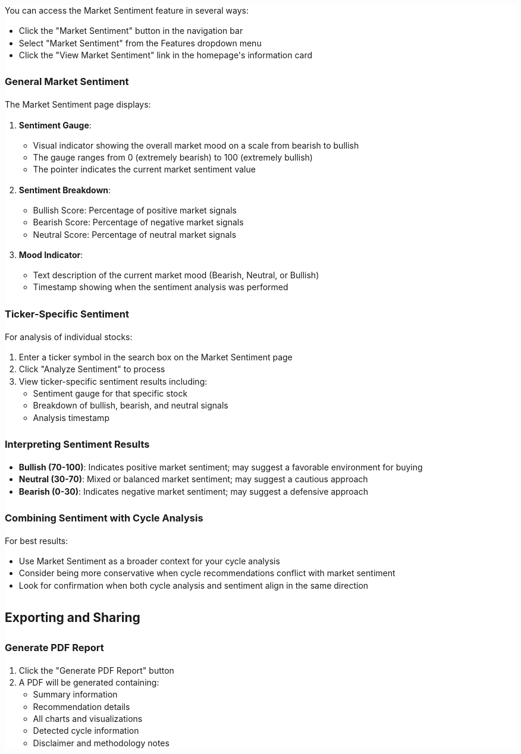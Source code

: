 You can access the Market Sentiment feature in several ways:
- Click the "Market Sentiment" button in the navigation bar
- Select "Market Sentiment" from the Features dropdown menu
- Click the "View Market Sentiment" link in the homepage's information card

### General Market Sentiment

The Market Sentiment page displays:

1. **Sentiment Gauge**: 
   - Visual indicator showing the overall market mood on a scale from bearish to bullish
   - The gauge ranges from 0 (extremely bearish) to 100 (extremely bullish)
   - The pointer indicates the current market sentiment value

2. **Sentiment Breakdown**:
   - Bullish Score: Percentage of positive market signals
   - Bearish Score: Percentage of negative market signals  
   - Neutral Score: Percentage of neutral market signals

3. **Mood Indicator**:
   - Text description of the current market mood (Bearish, Neutral, or Bullish)
   - Timestamp showing when the sentiment analysis was performed

### Ticker-Specific Sentiment

For analysis of individual stocks:

1. Enter a ticker symbol in the search box on the Market Sentiment page
2. Click "Analyze Sentiment" to process
3. View ticker-specific sentiment results including:
   - Sentiment gauge for that specific stock
   - Breakdown of bullish, bearish, and neutral signals
   - Analysis timestamp

### Interpreting Sentiment Results

- **Bullish (70-100)**: Indicates positive market sentiment; may suggest a favorable environment for buying
- **Neutral (30-70)**: Mixed or balanced market sentiment; may suggest a cautious approach
- **Bearish (0-30)**: Indicates negative market sentiment; may suggest a defensive approach

### Combining Sentiment with Cycle Analysis

For best results:
- Use Market Sentiment as a broader context for your cycle analysis
- Consider being more conservative when cycle recommendations conflict with market sentiment
- Look for confirmation when both cycle analysis and sentiment align in the same direction

## Exporting and Sharing

### Generate PDF Report

1. Click the "Generate PDF Report" button
2. A PDF will be generated containing:
   - Summary information
   - Recommendation details
   - All charts and visualizations
   - Detected cycle information
   - Disclaimer and methodology notes
